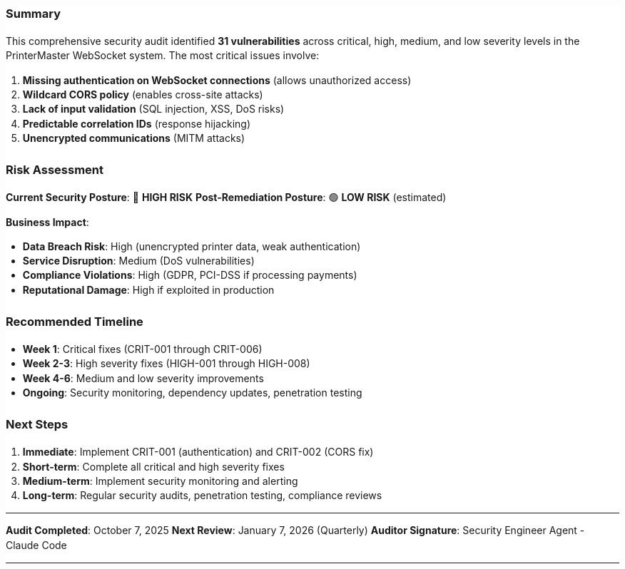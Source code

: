 ### Summary
This comprehensive security audit identified **31 vulnerabilities** across critical, high, medium, and low severity levels in the PrinterMaster WebSocket system. The most critical issues involve:
1. **Missing authentication on WebSocket connections** (allows unauthorized access)
2. **Wildcard CORS policy** (enables cross-site attacks)
3. **Lack of input validation** (SQL injection, XSS, DoS risks)
4. **Predictable correlation IDs** (response hijacking)
5. **Unencrypted communications** (MITM attacks)

### Risk Assessment
**Current Security Posture**: 🔴 **HIGH RISK**
**Post-Remediation Posture**: 🟢 **LOW RISK** (estimated)

**Business Impact**:
- **Data Breach Risk**: High (unencrypted printer data, weak authentication)
- **Service Disruption**: Medium (DoS vulnerabilities)
- **Compliance Violations**: High (GDPR, PCI-DSS if processing payments)
- **Reputational Damage**: High if exploited in production

### Recommended Timeline
- **Week 1**: Critical fixes (CRIT-001 through CRIT-006)
- **Week 2-3**: High severity fixes (HIGH-001 through HIGH-008)
- **Week 4-6**: Medium and low severity improvements
- **Ongoing**: Security monitoring, dependency updates, penetration testing

### Next Steps
1. **Immediate**: Implement CRIT-001 (authentication) and CRIT-002 (CORS fix)
2. **Short-term**: Complete all critical and high severity fixes
3. **Medium-term**: Implement security monitoring and alerting
4. **Long-term**: Regular security audits, penetration testing, compliance reviews

---

**Audit Completed**: October 7, 2025
**Next Review**: January 7, 2026 (Quarterly)
**Auditor Signature**: Security Engineer Agent - Claude Code

---
